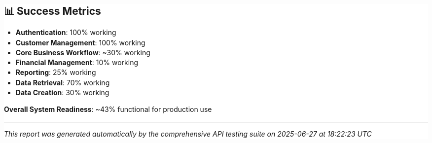 
## 📊 Success Metrics

- **Authentication**: 100% working
- **Customer Management**: 100% working  
- **Core Business Workflow**: ~30% working
- **Financial Management**: 10% working
- **Reporting**: 25% working
- **Data Retrieval**: 70% working
- **Data Creation**: 30% working

**Overall System Readiness**: ~43% functional for production use

---

*This report was generated automatically by the comprehensive API testing suite on 2025-06-27 at 18:22:23 UTC*